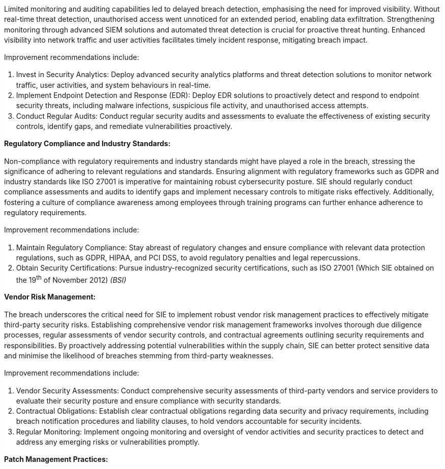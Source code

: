 Limited monitoring and auditing capabilities led to delayed breach detection, emphasising the need for improved visibility. Without real-time threat detection, unauthorised access went unnoticed for an extended period, enabling data exfiltration. Strengthening monitoring through advanced SIEM solutions and automated threat detection is crucial for proactive threat hunting. Enhanced visibility into network traffic and user activities facilitates timely incident response, mitigating breach impact.

Improvement recommendations include:

1. Invest in Security Analytics: Deploy advanced security analytics platforms and threat detection solutions to monitor network traffic, user activities, and system behaviours in real-time.
2. Implement Endpoint Detection and Response (EDR): Deploy EDR solutions to proactively detect and respond to endpoint security threats, including malware infections, suspicious file activity, and unauthorised access attempts.
3. Conduct Regular Audits: Conduct regular security audits and assessments to evaluate the effectiveness of existing security controls, identify gaps, and remediate vulnerabilities proactively.

**Regulatory Compliance and Industry Standards:**

Non-compliance with regulatory requirements and industry standards might have played a role in the breach, stressing the significance of adhering to relevant regulations and standards. Ensuring alignment with regulatory frameworks such as GDPR and industry standards like ISO 27001 is imperative for maintaining robust cybersecurity posture. SIE should regularly conduct compliance assessments and audits to identify gaps and implement necessary controls to mitigate risks effectively. Additionally, fostering a culture of compliance awareness among employees through training programs can further enhance adherence to regulatory requirements.

Improvement recommendations include:

1. Maintain Regulatory Compliance: Stay abreast of regulatory changes and ensure compliance with relevant data protection regulations, such as GDPR, HIPAA, and PCI DSS, to avoid regulatory penalties and legal repercussions.
2. Obtain Security Certifications: Pursue industry-recognized security certifications, such as ISO 27001 (Which SIE obtained on the 19<sup>th</sup> of November 2012) _(BSI)_

**Vendor Risk Management:**

The breach underscores the critical need for SIE to implement robust vendor risk management practices to effectively mitigate third-party security risks. Establishing comprehensive vendor risk management frameworks involves thorough due diligence processes, regular assessments of vendor security controls, and contractual agreements outlining security requirements and responsibilities. By proactively addressing potential vulnerabilities within the supply chain, SIE can better protect sensitive data and minimise the likelihood of breaches stemming from third-party weaknesses.

Improvement recommendations include:

1. Vendor Security Assessments: Conduct comprehensive security assessments of third-party vendors and service providers to evaluate their security posture and ensure compliance with security standards.
2. Contractual Obligations: Establish clear contractual obligations regarding data security and privacy requirements, including breach notification procedures and liability clauses, to hold vendors accountable for security incidents.
3. Regular Monitoring: Implement ongoing monitoring and oversight of vendor activities and security practices to detect and address any emerging risks or vulnerabilities promptly.

**Patch Management Practices:**
